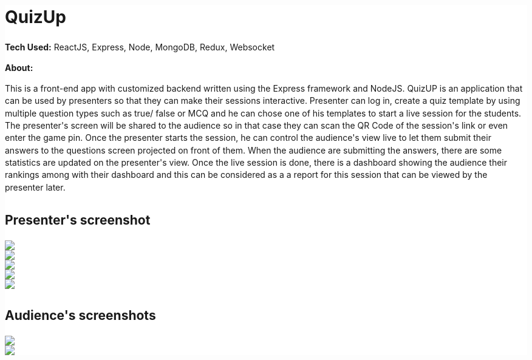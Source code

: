 # QuizUp

**Tech Used:** ReactJS, Express, Node, MongoDB, Redux, Websocket

**About:** 

This is a front-end app with customized backend written using the Express framework and NodeJS. QuizUP is an application that can be used by presenters so that they 
can make their sessions interactive. Presenter can log in, create a quiz template by using multiple question types such as true/ false or MCQ and he can chose one of 
his templates to start a live session for the students. The presenter's screen will be shared to the audience so in that case they can scan the QR Code of the session's 
link or even enter the game pin. Once the presenter starts the session, he can control the audience's view live to let them submit their answers to the questions
screen projected on front of them. When the audience are submitting the answers, there are some statistics are updated on the presenter's view. Once the live session is 
done, there is a dashboard showing the audience their rankings among with their dashboard and this can be considered as a a report for this session that can be viewed by
the presenter later.

## Presenter's screenshot
<div style="width: 100%; display: flex; flex-wrap: wrap; justify-content: space-between; align-content: center">
<img src="https://user-images.githubusercontent.com/47497598/193188380-aa7608d2-9f11-4a9c-b495-a06022215e49.png" width="500"/>
<img src="https://user-images.githubusercontent.com/47497598/193188473-d7167052-d300-4067-a1a4-2410d0604092.png" width="500"/>
<img src="https://user-images.githubusercontent.com/47497598/193188646-3c8f08da-9e1b-4b19-bfad-3331f682a132.png" width="500"/>
<img src="https://user-images.githubusercontent.com/47497598/193188686-1235e6be-0540-4ce5-bc95-18ee3340d218.png" width="500"/>
<img src="https://user-images.githubusercontent.com/47497598/193188724-c5a9b5ce-aa1a-4fce-bea0-75c58e927165.png" width="500"/>
</div>

## Audience's screenshots
<div style="width: 100%; display: flex; flex-wrap: wrap; justify-content: space-between; align-content: center">
<img src="https://user-images.githubusercontent.com/47497598/193188766-5b35eae1-0391-411b-b693-42f9934feecc.png" width="500"/>
<img src="https://user-images.githubusercontent.com/47497598/193188790-39545e21-abd1-47b0-94b1-300cddd5fadf.png" width="500"/>
</div>
